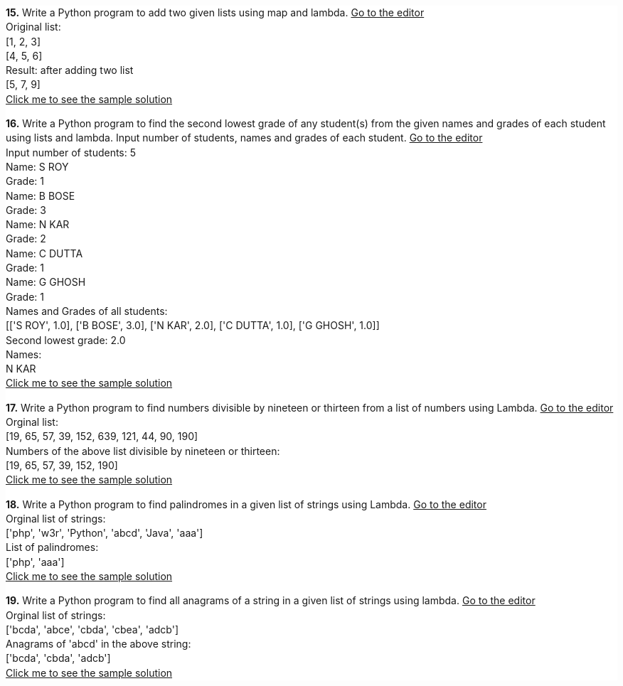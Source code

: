 **15.** Write a Python program to add two given lists using map and lambda. [Go to the editor](#EDITOR)  
Original list:  
\[1, 2, 3\]  
\[4, 5, 6\]  
Result: after adding two list  
\[5, 7, 9\]  
[Click me to see the sample solution](python-lambda-exercise-15.php)

**16.** Write a Python program to find the second lowest grade of any student(s) from the given names and grades of each student using lists and lambda. Input number of students, names and grades of each student. [Go to the editor](#EDITOR)  
Input number of students: 5  
Name: S ROY  
Grade: 1  
Name: B BOSE  
Grade: 3  
Name: N KAR  
Grade: 2  
Name: C DUTTA  
Grade: 1  
Name: G GHOSH  
Grade: 1  
Names and Grades of all students:  
\[\['S ROY', 1.0\], \['B BOSE', 3.0\], \['N KAR', 2.0\], \['C DUTTA', 1.0\], \['G GHOSH', 1.0\]\]  
Second lowest grade: 2.0  
Names:  
N KAR  
[Click me to see the sample solution](python-lambda-exercise-16.php)

**17.** Write a Python program to find numbers divisible by nineteen or thirteen from a list of numbers using Lambda. [Go to the editor](#EDITOR)  
Orginal list:  
\[19, 65, 57, 39, 152, 639, 121, 44, 90, 190\]  
Numbers of the above list divisible by nineteen or thirteen:  
\[19, 65, 57, 39, 152, 190\]  
[Click me to see the sample solution](python-lambda-exercise-17.php)

**18.** Write a Python program to find palindromes in a given list of strings using Lambda. [Go to the editor](#EDITOR)  
Orginal list of strings:  
\['php', 'w3r', 'Python', 'abcd', 'Java', 'aaa'\]  
List of palindromes:  
\['php', 'aaa'\]  
[Click me to see the sample solution](python-lambda-exercise-18.php)

**19.** Write a Python program to find all anagrams of a string in a given list of strings using lambda. [Go to the editor](#EDITOR)  
Orginal list of strings:  
\['bcda', 'abce', 'cbda', 'cbea', 'adcb'\]  
Anagrams of 'abcd' in the above string:  
\['bcda', 'cbda', 'adcb'\]  
[Click me to see the sample solution](python-lambda-exercise-19.php)
